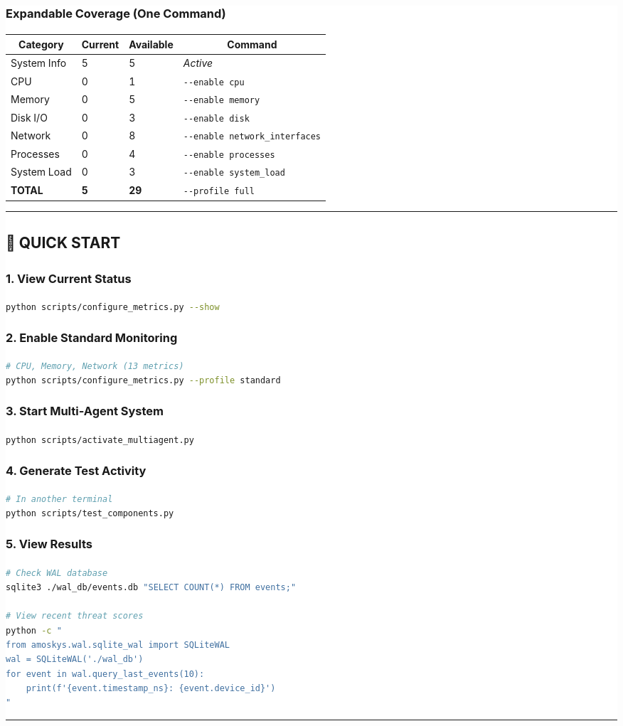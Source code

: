 ### **Expandable Coverage (One Command)**

| Category | Current | Available | Command |
|----------|---------|-----------|---------|
| System Info | 5 | 5 | *Active* |
| CPU | 0 | 1 | `--enable cpu` |
| Memory | 0 | 5 | `--enable memory` |
| Disk I/O | 0 | 3 | `--enable disk` |
| Network | 0 | 8 | `--enable network_interfaces` |
| Processes | 0 | 4 | `--enable processes` |
| System Load | 0 | 3 | `--enable system_load` |
| **TOTAL** | **5** | **29** | `--profile full` |

---

## 🚀 **QUICK START**

### **1. View Current Status**
```bash
python scripts/configure_metrics.py --show
```

### **2. Enable Standard Monitoring**
```bash
# CPU, Memory, Network (13 metrics)
python scripts/configure_metrics.py --profile standard
```

### **3. Start Multi-Agent System**
```bash
python scripts/activate_multiagent.py
```

### **4. Generate Test Activity**
```bash
# In another terminal
python scripts/test_components.py
```

### **5. View Results**
```bash
# Check WAL database
sqlite3 ./wal_db/events.db "SELECT COUNT(*) FROM events;"

# View recent threat scores
python -c "
from amoskys.wal.sqlite_wal import SQLiteWAL
wal = SQLiteWAL('./wal_db')
for event in wal.query_last_events(10):
    print(f'{event.timestamp_ns}: {event.device_id}')
"
```

---